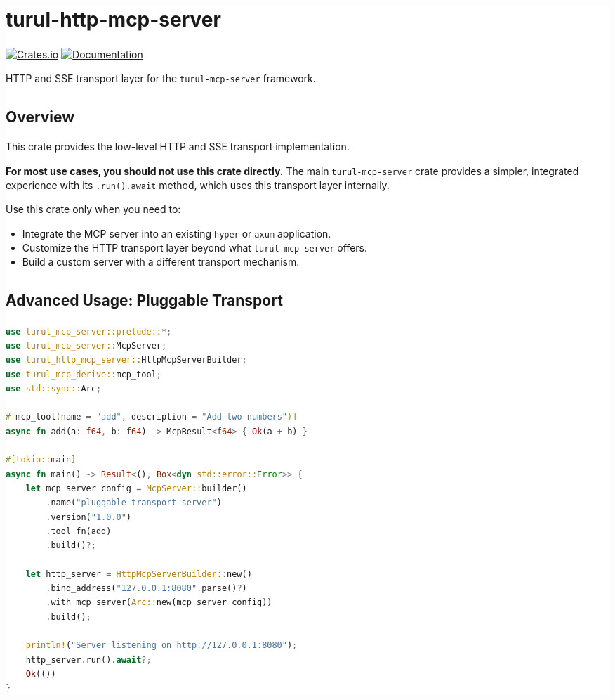 # turul-http-mcp-server

[![Crates.io](https://img.shields.io/crates/v/turul-http-mcp-server.svg)](https://crates.io/crates/turul-http-mcp-server)
[![Documentation](https://docs.rs/turul-http-mcp-server/badge.svg)](https://docs.rs/turul-http-mcp-server)

HTTP and SSE transport layer for the `turul-mcp-server` framework.

## Overview

This crate provides the low-level HTTP and SSE transport implementation.

**For most use cases, you should not use this crate directly.** The main `turul-mcp-server` crate provides a simpler, integrated experience with its `.run().await` method, which uses this transport layer internally.

Use this crate only when you need to:
- Integrate the MCP server into an existing `hyper` or `axum` application.
- Customize the HTTP transport layer beyond what `turul-mcp-server` offers.
- Build a custom server with a different transport mechanism.

## Advanced Usage: Pluggable Transport

```rust
use turul_mcp_server::prelude::*;
use turul_mcp_server::McpServer;
use turul_http_mcp_server::HttpMcpServerBuilder;
use turul_mcp_derive::mcp_tool;
use std::sync::Arc;

#[mcp_tool(name = "add", description = "Add two numbers")]
async fn add(a: f64, b: f64) -> McpResult<f64> { Ok(a + b) }

#[tokio::main]
async fn main() -> Result<(), Box<dyn std::error::Error>> {
    let mcp_server_config = McpServer::builder()
        .name("pluggable-transport-server")
        .version("1.0.0")
        .tool_fn(add)
        .build()?;

    let http_server = HttpMcpServerBuilder::new()
        .bind_address("127.0.0.1:8080".parse()?)
        .with_mcp_server(Arc::new(mcp_server_config))
        .build();

    println!("Server listening on http://127.0.0.1:8080");
    http_server.run().await?;
    Ok(())
}
```
